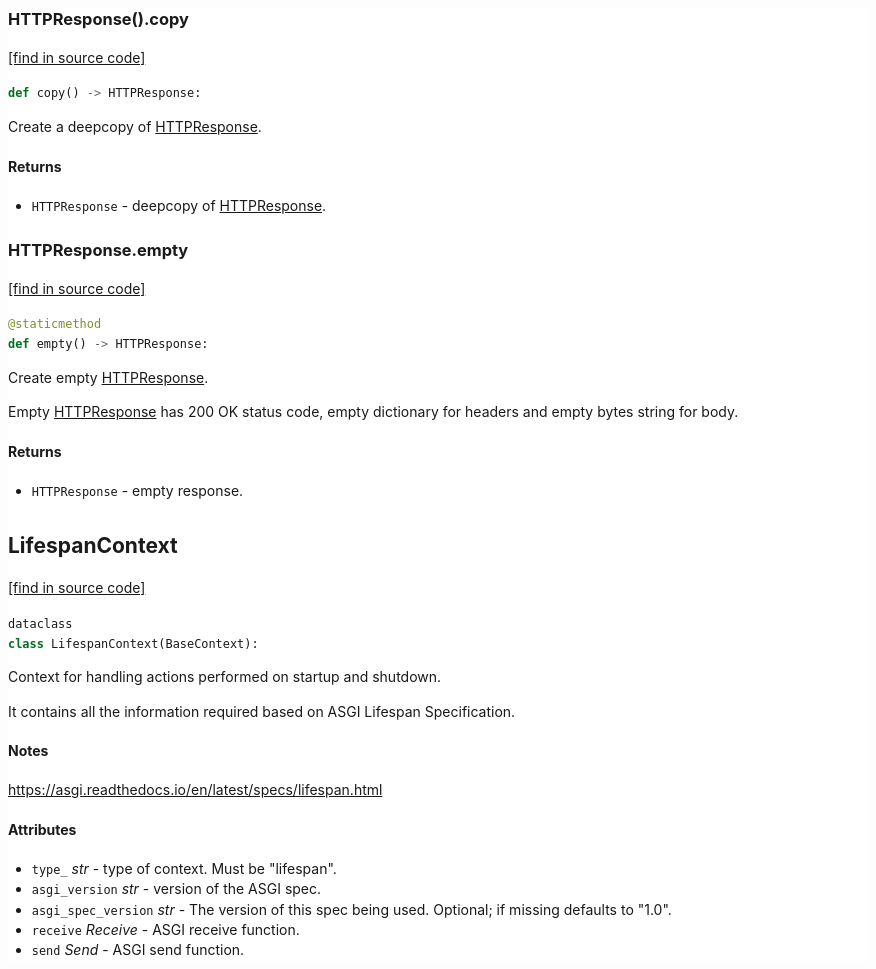 ### HTTPResponse().copy

[[find in source code]](https://github.com/katunilya/mona/blob/main/mona/core.py#L304)

```python
def copy() -> HTTPResponse:
```

Create a deepcopy of [HTTPResponse](#httpresponse).

#### Returns

- `HTTPResponse` - deepcopy of [HTTPResponse](#httpresponse).

### HTTPResponse.empty

[[find in source code]](https://github.com/katunilya/mona/blob/main/mona/core.py#L288)

```python
@staticmethod
def empty() -> HTTPResponse:
```

Create empty [HTTPResponse](#httpresponse).

Empty [HTTPResponse](#httpresponse) has 200 OK status code, empty dictionary for headers and
empty bytes string for body.

#### Returns

- `HTTPResponse` - empty response.

## LifespanContext

[[find in source code]](https://github.com/katunilya/mona/blob/main/mona/core.py#L57)

```python
dataclass
class LifespanContext(BaseContext):
```

Context for handling actions performed on startup and shutdown.

It contains all the information required based on ASGI Lifespan Specification.

#### Notes

https://asgi.readthedocs.io/en/latest/specs/lifespan.html

#### Attributes

- `type_` *str* - type of context. Must be "lifespan".
- `asgi_version` *str* - version of the ASGI spec.
- `asgi_spec_version` *str* - The version of this spec being used. Optional; if
missing defaults to "1.0".
- `receive` *Receive* - ASGI receive function.
- `send` *Send* - ASGI send function.

